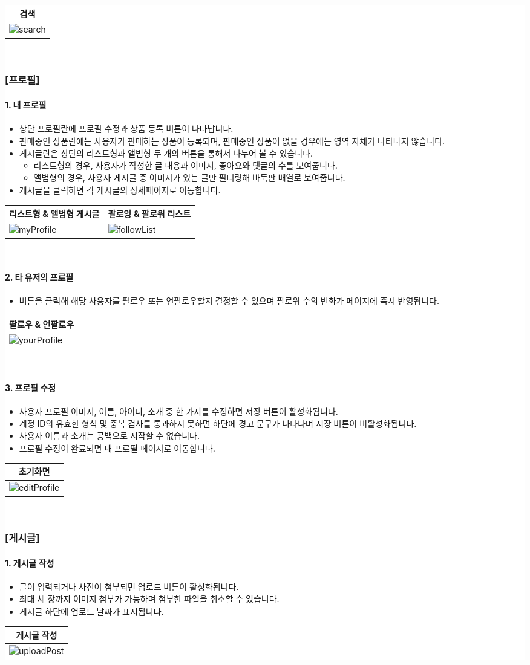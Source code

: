 | 검색 |
|----------|
|![search](https://user-images.githubusercontent.com/112460466/210379805-6c8a42c0-0de8-48d3-8f75-cdf0ae5f4fb6.gif)|

<br>

### [프로필]

#### 1. 내 프로필
- 상단 프로필란에 프로필 수정과 상품 등록 버튼이 나타납니다.
- 판매중인 상품란에는 사용자가 판매하는 상품이 등록되며, 판매중인 상품이 없을 경우에는 영역 자체가 나타나지 않습니다.
- 게시글란은 상단의 리스트형과 앨범형 두 개의 버튼을 통해서 나누어 볼 수 있습니다.
    - 리스트형의 경우, 사용자가 작성한 글 내용과 이미지, 좋아요와 댓글의 수를 보여줍니다.
    - 앨범형의 경우, 사용자 게시글 중 이미지가 있는 글만 필터링해 바둑판 배열로 보여줍니다.
- 게시글을 클릭하면 각 게시글의 상세페이지로 이동합니다.

| 리스트형 & 앨범형 게시글 | 팔로잉 & 팔로워 리스트 |
|----------|----------|
|![myProfile](https://user-images.githubusercontent.com/112460466/210380492-40560e0b-c306-4e69-8939-cc3e7dc3d8fe.gif)|![followList](https://user-images.githubusercontent.com/112460466/210380539-d09b0bd7-0b61-4b22-85fa-f75e6bcecb68.gif)|

<br>

#### 2. 타 유저의 프로필
- 버튼을 클릭해 해당 사용자를 팔로우 또는 언팔로우할지 결정할 수 있으며 팔로워 수의 변화가 페이지에 즉시 반영됩니다.

| 팔로우 & 언팔로우 |
|----------|
|![yourProfile](https://user-images.githubusercontent.com/112460466/210380853-04f2d2bd-adab-4786-a8e8-c275ce765071.gif)|

<br>

#### 3. 프로필 수정
- 사용자 프로필 이미지, 이름, 아이디, 소개 중 한 가지를 수정하면 저장 버튼이 활성화됩니다.
- 계정 ID의 유효한 형식 및 중복 검사를 통과하지 못하면 하단에 경고 문구가 나타나며 저장 버튼이 비활성화됩니다.
- 사용자 이름과 소개는 공백으로 시작할 수 없습니다.
- 프로필 수정이 완료되면 내 프로필 페이지로 이동합니다.

| 초기화면 |
|----------|
|![editProfile](https://user-images.githubusercontent.com/112460466/210381212-d67fdf87-b90c-4501-a331-f2a384534941.gif)|

<br>

### [게시글]

#### 1. 게시글 작성
- 글이 입력되거나 사진이 첨부되면 업로드 버튼이 활성화됩니다.
- 최대 세 장까지 이미지 첨부가 가능하며 첨부한 파일을 취소할 수 있습니다.
- 게시글 하단에 업로드 날짜가 표시됩니다.

| 게시글 작성 |
|----------|
|![uploadPost](https://user-images.githubusercontent.com/112460466/210381758-1de5a889-f587-41d2-b200-22c20a970519.gif)|
